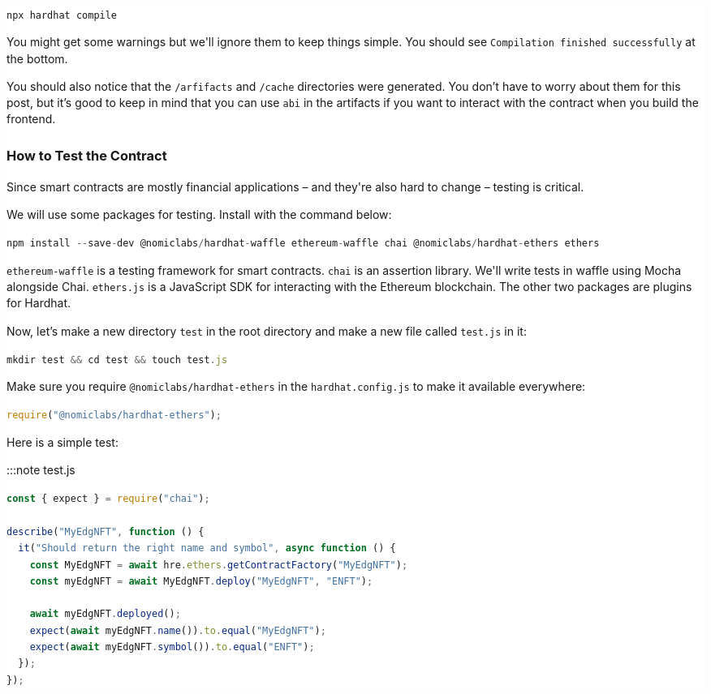 ```javascript
npx hardhat compile
```

You might get some warnings but we'll ignore them to keep things simple. You should see `Compilation finished successfully` at the bottom.

You should also notice that the `/arfifacts` and `/cache` directories were generated. You don’t have to worry about them for this post, but it’s good to keep in mind that you can use `abi` in the artifacts if you want to interact with the contract when you build the frontend.

### How to Test the Contract

Since smart contracts are mostly financial applications – and they're also hard to change – testing is critical.

We will use some packages for testing. Install with the command below:

```javascript
npm install --save-dev @nomiclabs/hardhat-waffle ethereum-waffle chai @nomiclabs/hardhat-ethers ethers
```

`ethereum-waffle` is a testing framework for smart contracts. `chai` is an assertion library. We'll write tests in waffle using Mocha alongside Chai. `ethers.js` is a JavaScript SDK for interacting with the Ethereum blockchain. The other two packages are plugins for Hardhat.

Now, let’s make a new directory `test` in the root directory and make a new file called `test.js` in it:

```javascript
mkdir test && cd test && touch test.js
```

Make sure you require `@nomiclabs/hardhat-ethers` in the `hardhat.config.js` to make it available everywhere:

```javascript
require("@nomiclabs/hardhat-ethers");
```

Here is a simple test:

:::note test.js

```javascript
const { expect } = require("chai");

describe("MyEdgNFT", function () {
  it("Should return the right name and symbol", async function () {
    const MyEdgNFT = await hre.ethers.getContractFactory("MyEdgNFT");
    const myEdgNFT = await MyEdgNFT.deploy("MyEdgNFT", "ENFT");

    await myEdgNFT.deployed();
    expect(await myEdgNFT.name()).to.equal("MyEdgNFT");
    expect(await myEdgNFT.symbol()).to.equal("ENFT");
  });
});
```
